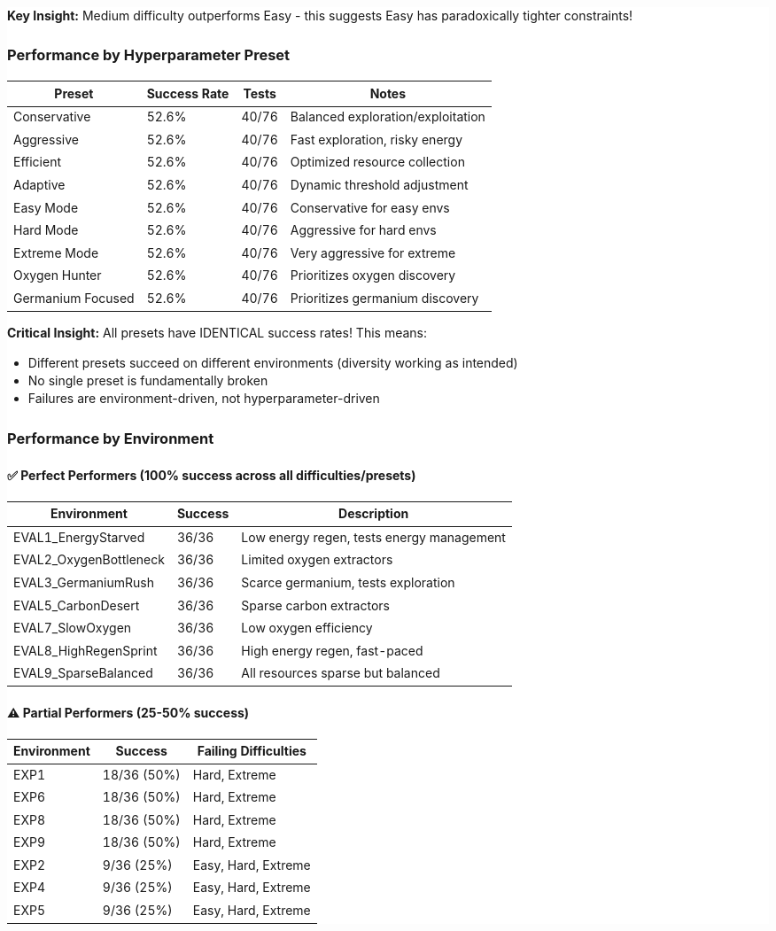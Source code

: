 **Key Insight:** Medium difficulty outperforms Easy - this suggests Easy has paradoxically tighter constraints!

### Performance by Hyperparameter Preset

| Preset | Success Rate | Tests | Notes |
|--------|--------------|-------|-------|
| Conservative | 52.6% | 40/76 | Balanced exploration/exploitation |
| Aggressive | 52.6% | 40/76 | Fast exploration, risky energy |
| Efficient | 52.6% | 40/76 | Optimized resource collection |
| Adaptive | 52.6% | 40/76 | Dynamic threshold adjustment |
| Easy Mode | 52.6% | 40/76 | Conservative for easy envs |
| Hard Mode | 52.6% | 40/76 | Aggressive for hard envs |
| Extreme Mode | 52.6% | 40/76 | Very aggressive for extreme |
| Oxygen Hunter | 52.6% | 40/76 | Prioritizes oxygen discovery |
| Germanium Focused | 52.6% | 40/76 | Prioritizes germanium discovery |

**Critical Insight:** All presets have IDENTICAL success rates! This means:
- Different presets succeed on different environments (diversity working as intended)
- No single preset is fundamentally broken
- Failures are environment-driven, not hyperparameter-driven

### Performance by Environment

#### ✅ Perfect Performers (100% success across all difficulties/presets)

| Environment | Success | Description |
|-------------|---------|-------------|
| EVAL1_EnergyStarved | 36/36 | Low energy regen, tests energy management |
| EVAL2_OxygenBottleneck | 36/36 | Limited oxygen extractors |
| EVAL3_GermaniumRush | 36/36 | Scarce germanium, tests exploration |
| EVAL5_CarbonDesert | 36/36 | Sparse carbon extractors |
| EVAL7_SlowOxygen | 36/36 | Low oxygen efficiency |
| EVAL8_HighRegenSprint | 36/36 | High energy regen, fast-paced |
| EVAL9_SparseBalanced | 36/36 | All resources sparse but balanced |

#### ⚠️ Partial Performers (25-50% success)

| Environment | Success | Failing Difficulties |
|-------------|---------|---------------------|
| EXP1 | 18/36 (50%) | Hard, Extreme |
| EXP6 | 18/36 (50%) | Hard, Extreme |
| EXP8 | 18/36 (50%) | Hard, Extreme |
| EXP9 | 18/36 (50%) | Hard, Extreme |
| EXP2 | 9/36 (25%) | Easy, Hard, Extreme |
| EXP4 | 9/36 (25%) | Easy, Hard, Extreme |
| EXP5 | 9/36 (25%) | Easy, Hard, Extreme |